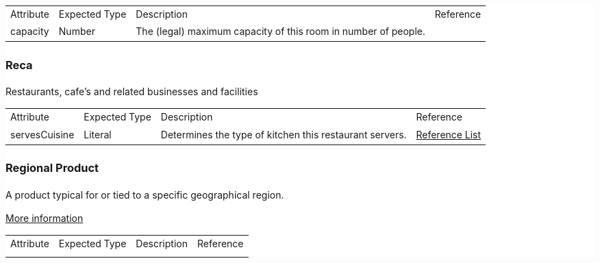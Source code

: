 
<table>
  <tr>
    <td>Attribute</td>
    <td>Expected Type</td>
    <td>Description</td>
    <td>Reference</td>
  </tr>
  <tr>
    <td>capacity</td>
    <td>Number</td>
    <td>The (legal) maximum capacity of this room in number of people.</td>
    <td></td>
  </tr>
</table>

</section>

<section>

### Reca

Restaurants, cafe’s and related businesses and facilities

<table>
  <tr>
    <td>Attribute</td>
    <td>Expected Type</td>
    <td>Description</td>
    <td>Reference</td>
  </tr>
  <tr>
    <td>servesCuisine</td>
    <td>Literal </td>
    <td>Determines the type of kitchen this restaurant servers.</td>
    <td><a href="https://docs.google.com/spreadsheets/d/1rhWRjzGkTqOaKzD16UMZE76fHciCMFcl-gYvU_BTIjU">Reference List</a></td>
  </tr>
</table>

</section>

<section>

### Regional Product

A product typical for or tied to a specific geographical region.

[More information](https://docs.google.com/document/d/1ICb0ILCmhmdxc2JEMOV5hE8rXguCizHKNiokTM7pxH0/edit)

<table>
  <tr>
    <td>Attribute</td>
    <td>Expected Type</td>
    <td>Description</td>
    <td>Reference</td>
  </tr>
  <tr>
    <td></td>
    <td></td>
    <td></td>
    <td></td>
  </tr>
</table>
